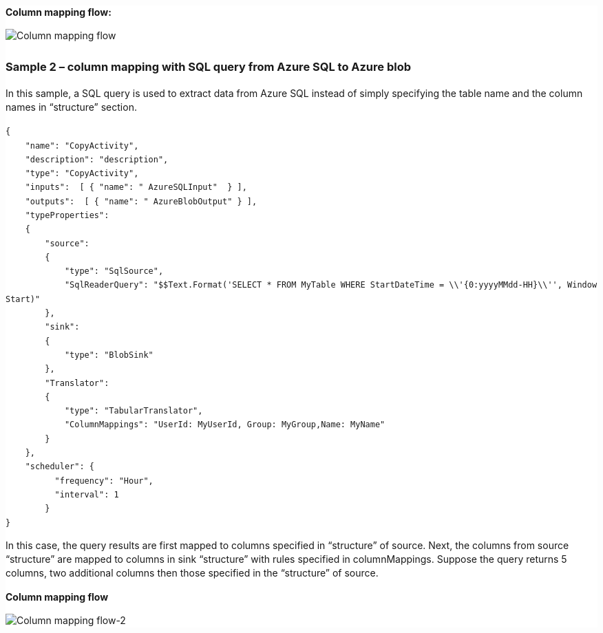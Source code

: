 **Column mapping flow:**

![Column mapping flow](./media/data-factory-data-stores-with-rectangular-tables/column-mapping-flow.png)

### Sample 2 – column mapping with SQL query from Azure SQL to Azure blob
In this sample, a SQL query is used to extract data from Azure SQL instead of simply specifying the table name and the column names in “structure” section. 

	{
	    "name": "CopyActivity",
	    "description": "description", 
	    "type": "CopyActivity",
	    "inputs":  [ { "name": " AzureSQLInput"  } ],
	    "outputs":  [ { "name": " AzureBlobOutput" } ],
	    "typeProperties":
	    {
	        "source":
	        {
	            "type": "SqlSource",
	            "SqlReaderQuery": "$$Text.Format('SELECT * FROM MyTable WHERE StartDateTime = \\'{0:yyyyMMdd-HH}\\'', WindowStart)"
	        },
	        "sink":
	        {
	            "type": "BlobSink"
	        },
	        "Translator": 
	        {
	            "type": "TabularTranslator",
	            "ColumnMappings": "UserId: MyUserId, Group: MyGroup,Name: MyName"
	        }
	    },
	    "scheduler": {
	          "frequency": "Hour",
	          "interval": 1
	        }
	}

In this case, the query results are first mapped to columns specified in “structure” of source. Next, the columns from source “structure” are mapped to columns in sink “structure” with rules specified in columnMappings.  Suppose the query returns 5 columns, two additional columns then those specified in the “structure” of source.

**Column mapping flow**

![Column mapping flow-2](./media/data-factory-data-stores-with-rectangular-tables/column-mapping-flow-2.png)









